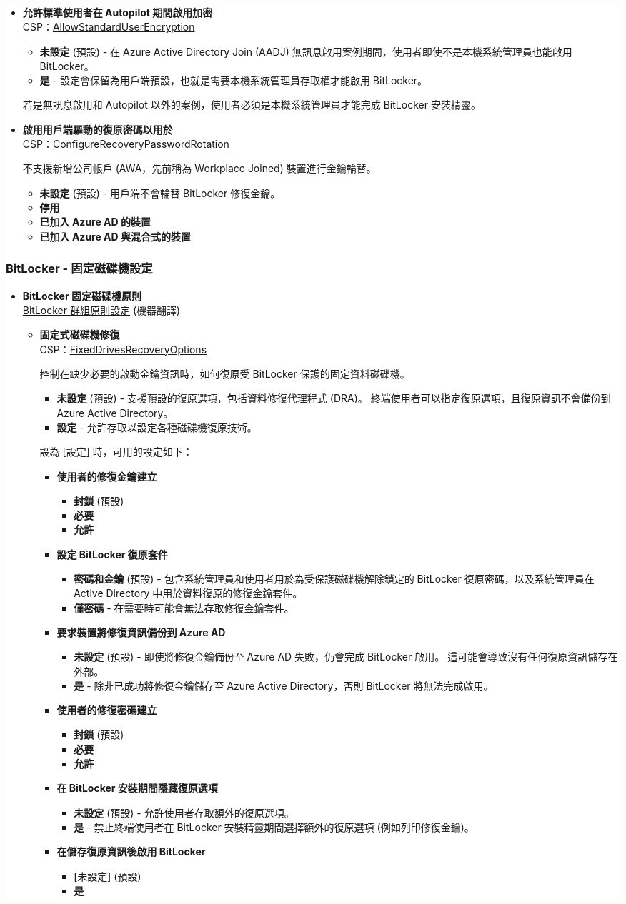   - **允許標準使用者在 Autopilot 期間啟用加密**  
    CSP：[AllowStandardUserEncryption](https://go.microsoft.com/fwlink/?linkid=2114200)
    - **未設定** (預設) - 在 Azure Active Directory Join (AADJ) 無訊息啟用案例期間，使用者即使不是本機系統管理員也能啟用 BitLocker。
    - **是** - 設定會保留為用戶端預設，也就是需要本機系統管理員存取權才能啟用 BitLocker。

    若是無訊息啟用和 Autopilot 以外的案例，使用者必須是本機系統管理員才能完成 BitLocker 安裝精靈。

- **啟用用戶端驅動的復原密碼以用於**  
  CSP：[ConfigureRecoveryPasswordRotation](https://go.microsoft.com/fwlink/?linkid=2114201)

  不支援新增公司帳戶 (AWA，先前稱為 Workplace Joined) 裝置進行金鑰輪替。
  - **未設定** (預設) - 用戶端不會輪替 BitLocker 修復金鑰。
  - **停用**
  - **已加入 Azure AD 的裝置**
  - **已加入 Azure AD 與混合式的裝置**

### <a name="bitlocker---fixed-drive-settings"></a>BitLocker - 固定磁碟機設定

- **BitLocker 固定磁碟機原則**  
  [BitLocker 群組原則設定](https://go.microsoft.com/fwlink/?linkid=2067018) (機器翻譯)

  - **固定式磁碟機修復**  
    CSP：[FixedDrivesRecoveryOptions](https://go.microsoft.com/fwlink/?linkid=872538)

    控制在缺少必要的啟動金鑰資訊時，如何復原受 BitLocker 保護的固定資料磁碟機。

    - **未設定** (預設) - 支援預設的復原選項，包括資料修復代理程式 (DRA)。 終端使用者可以指定復原選項，且復原資訊不會備份到 Azure Active Directory。
    - **設定** - 允許存取以設定各種磁碟機復原技術。

    設為 [設定] 時，可用的設定如下：

    - **使用者的修復金鑰建立**  
      - **封鎖** (預設)
      - **必要**
      - **允許**

    - **設定 BitLocker 復原套件**
      - **密碼和金鑰** (預設) - 包含系統管理員和使用者用於為受保護磁碟機解除鎖定的 BitLocker 復原密碼，以及系統管理員在 Active Directory 中用於資料復原的修復金鑰套件。
      - **僅密碼** - 在需要時可能會無法存取修復金鑰套件。

    - **要求裝置將修復資訊備份到 Azure AD**
      - **未設定** (預設) - 即使將修復金鑰備份至 Azure AD 失敗，仍會完成 BitLocker 啟用。 這可能會導致沒有任何復原資訊儲存在外部。
      - **是** - 除非已成功將修復金鑰儲存至 Azure Active Directory，否則 BitLocker 將無法完成啟用。

    - **使用者的修復密碼建立**  
      - **封鎖** (預設)
      - **必要**
      - **允許**

    - **在 BitLocker 安裝期間隱藏復原選項**
      - **未設定** (預設) - 允許使用者存取額外的復原選項。
      - **是** - 禁止終端使用者在 BitLocker 安裝精靈期間選擇額外的復原選項 (例如列印修復金鑰)。

    - **在儲存復原資訊後啟用 BitLocker**
      - [未設定] (預設)  
      - **是**
